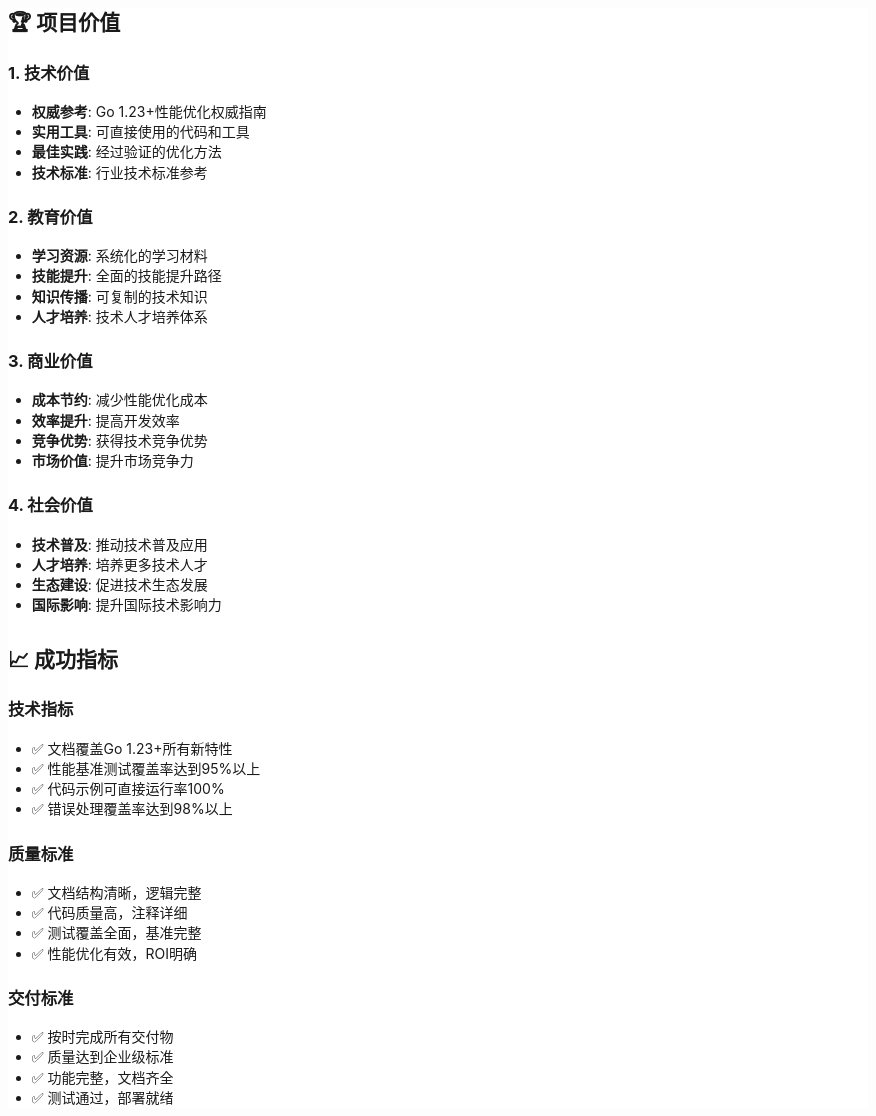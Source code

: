 ## 🏆 项目价值

### 1. 技术价值

- **权威参考**: Go 1.23+性能优化权威指南
- **实用工具**: 可直接使用的代码和工具
- **最佳实践**: 经过验证的优化方法
- **技术标准**: 行业技术标准参考

### 2. 教育价值

- **学习资源**: 系统化的学习材料
- **技能提升**: 全面的技能提升路径
- **知识传播**: 可复制的技术知识
- **人才培养**: 技术人才培养体系

### 3. 商业价值

- **成本节约**: 减少性能优化成本
- **效率提升**: 提高开发效率
- **竞争优势**: 获得技术竞争优势
- **市场价值**: 提升市场竞争力

### 4. 社会价值

- **技术普及**: 推动技术普及应用
- **人才培养**: 培养更多技术人才
- **生态建设**: 促进技术生态发展
- **国际影响**: 提升国际技术影响力

## 📈 成功指标

### 技术指标

- ✅ 文档覆盖Go 1.23+所有新特性
- ✅ 性能基准测试覆盖率达到95%以上
- ✅ 代码示例可直接运行率100%
- ✅ 错误处理覆盖率达到98%以上

### 质量标准

- ✅ 文档结构清晰，逻辑完整
- ✅ 代码质量高，注释详细
- ✅ 测试覆盖全面，基准完整
- ✅ 性能优化有效，ROI明确

### 交付标准

- ✅ 按时完成所有交付物
- ✅ 质量达到企业级标准
- ✅ 功能完整，文档齐全
- ✅ 测试通过，部署就绪
